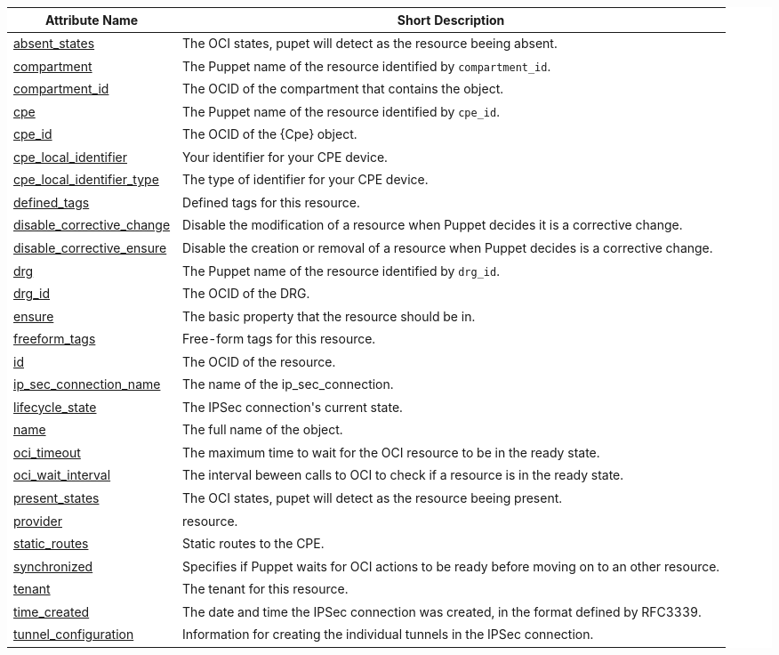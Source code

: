 

Attribute Name                                                                     | Short Description                                                                            |
---------------------------------------------------------------------------------- | -------------------------------------------------------------------------------------------- |
[absent_states](#oci_core_ip_sec_connection_absent_states)                         | The OCI states, pupet will detect as the resource beeing absent.                             |
[compartment](#oci_core_ip_sec_connection_compartment)                             | The Puppet name of the resource identified by `compartment_id`.                              |
[compartment_id](#oci_core_ip_sec_connection_compartment_id)                       | The OCID of the compartment that contains the object.                                        |
[cpe](#oci_core_ip_sec_connection_cpe)                                             | The Puppet name of the resource identified by `cpe_id`.                                      |
[cpe_id](#oci_core_ip_sec_connection_cpe_id)                                       | The OCID of the {Cpe} object.                                                                |
[cpe_local_identifier](#oci_core_ip_sec_connection_cpe_local_identifier)           |   Your identifier for your CPE device.                                                       |
[cpe_local_identifier_type](#oci_core_ip_sec_connection_cpe_local_identifier_type) |   The type of identifier for your CPE device.                                                |
[defined_tags](#oci_core_ip_sec_connection_defined_tags)                           |   Defined tags for this resource.                                                            |
[disable_corrective_change](#oci_core_ip_sec_connection_disable_corrective_change) | Disable the modification of a resource when Puppet decides it is a corrective change.        |
[disable_corrective_ensure](#oci_core_ip_sec_connection_disable_corrective_ensure) | Disable the creation or removal of a resource when Puppet decides is a corrective change.    |
[drg](#oci_core_ip_sec_connection_drg)                                             | The Puppet name of the resource identified by `drg_id`.                                      |
[drg_id](#oci_core_ip_sec_connection_drg_id)                                       | The OCID of the DRG.                                                                         |
[ensure](#oci_core_ip_sec_connection_ensure)                                       | The basic property that the resource should be in.                                           |
[freeform_tags](#oci_core_ip_sec_connection_freeform_tags)                         |   Free-form tags for this resource.                                                          |
[id](#oci_core_ip_sec_connection_id)                                               | The OCID of the resource.                                                                    |
[ip_sec_connection_name](#oci_core_ip_sec_connection_ip_sec_connection_name)       | The name of the ip_sec_connection.                                                           |
[lifecycle_state](#oci_core_ip_sec_connection_lifecycle_state)                     | The IPSec connection's current state.                                                        |
[name](#oci_core_ip_sec_connection_name)                                           | The full name of the object.                                                                 |
[oci_timeout](#oci_core_ip_sec_connection_oci_timeout)                             | The maximum time to wait for the OCI resource to be in the ready state.                      |
[oci_wait_interval](#oci_core_ip_sec_connection_oci_wait_interval)                 | The interval beween calls to OCI to check if a resource is in the ready state.               |
[present_states](#oci_core_ip_sec_connection_present_states)                       | The OCI states, pupet will detect as the resource beeing present.                            |
[provider](#oci_core_ip_sec_connection_provider)                                   | resource.                                                                                    |
[static_routes](#oci_core_ip_sec_connection_static_routes)                         |   Static routes to the CPE.                                                                  |
[synchronized](#oci_core_ip_sec_connection_synchronized)                           | Specifies if Puppet waits for OCI actions to be ready before moving on to an other resource. |
[tenant](#oci_core_ip_sec_connection_tenant)                                       | The tenant for this resource.                                                                |
[time_created](#oci_core_ip_sec_connection_time_created)                           |   The date and time the IPSec connection was created, in the format defined by RFC3339.      |
[tunnel_configuration](#oci_core_ip_sec_connection_tunnel_configuration)           |   Information for creating the individual tunnels in the IPSec connection.                   |
